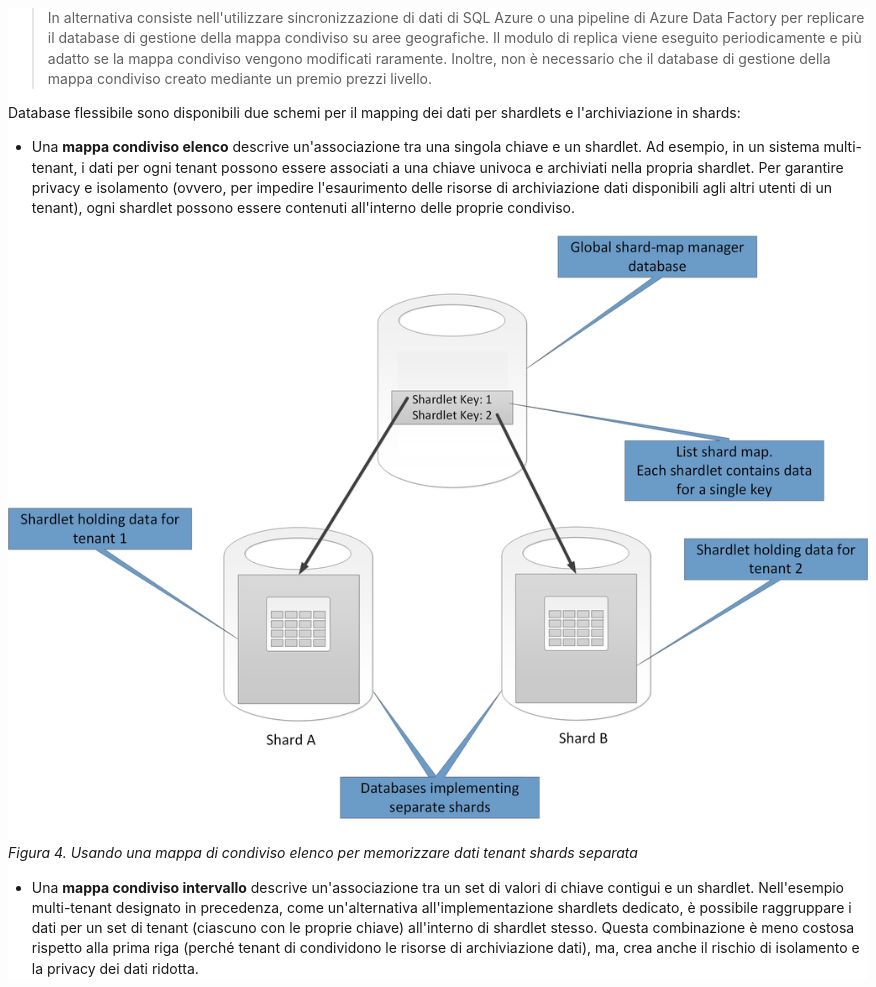 > In alternativa consiste nell'utilizzare sincronizzazione di dati di SQL Azure o una pipeline di Azure Data Factory per replicare il database di gestione della mappa condiviso su aree geografiche. Il modulo di replica viene eseguito periodicamente e più adatto se la mappa condiviso vengono modificati raramente. Inoltre, non è necessario che il database di gestione della mappa condiviso creato mediante un premio prezzi livello.

Database flessibile sono disponibili due schemi per il mapping dei dati per shardlets e l'archiviazione in shards:

- Una **mappa condiviso elenco** descrive un'associazione tra una singola chiave e un shardlet. Ad esempio, in un sistema multi-tenant, i dati per ogni tenant possono essere associati a una chiave univoca e archiviati nella propria shardlet. Per garantire privacy e isolamento (ovvero, per impedire l'esaurimento delle risorse di archiviazione dati disponibili agli altri utenti di un tenant), ogni shardlet possono essere contenuti all'interno delle proprie condiviso.

![Usando una mappa di condiviso elenco per memorizzare dati tenant shards separata](media/best-practices-data-partitioning/PointShardlet.png)

_Figura 4. Usando una mappa di condiviso elenco per memorizzare dati tenant shards separata_

- Una **mappa condiviso intervallo** descrive un'associazione tra un set di valori di chiave contigui e un shardlet. Nell'esempio multi-tenant designato in precedenza, come un'alternativa all'implementazione shardlets dedicato, è possibile raggruppare i dati per un set di tenant (ciascuno con le proprie chiave) all'interno di shardlet stesso. Questa combinazione è meno costosa rispetto alla prima riga (perché tenant di condividono le risorse di archiviazione dati), ma, crea anche il rischio di isolamento e la privacy dei dati ridotta.

